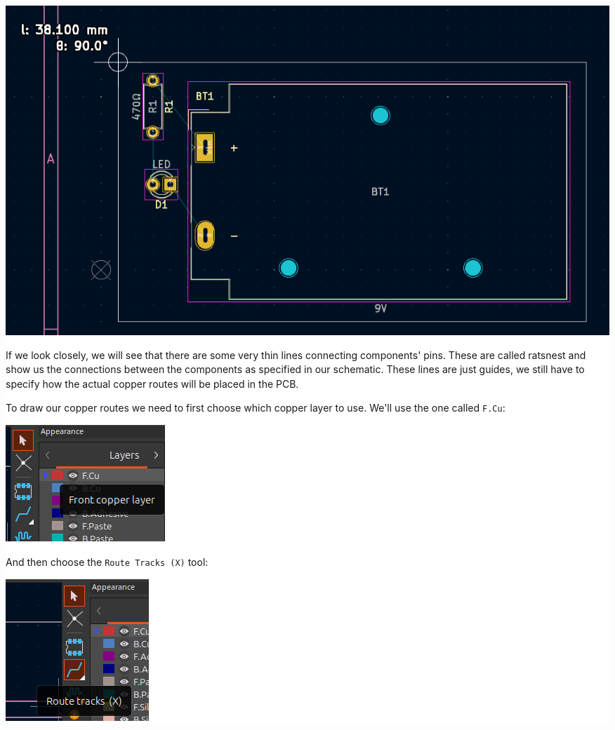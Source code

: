 [<img src="/images/posts/kicad-draw-a-rectangle.png" alt="KiCad Draw a Rectangle" />](/images/posts/kicad-draw-a-rectangle.png)

If we look closely, we will see that there are some very thin lines connecting components' pins. These are called ratsnest and show us the connections between the components as specified in our schematic. These lines are just guides, we still have to specify how the actual copper routes will be placed in the PCB.

To draw our copper routes we need to first choose which copper layer to use. We'll use the one called `F.Cu`:

[<img src="/images/posts/kicad-front-copper-layer.png" alt="KiCad Front Cooper Layer" />](/images/posts/kicad-front-copper-layer.png)

And then choose the `Route Tracks (X)` tool:

[<img src="/images/posts/kicad-route-tracks-tool.png" alt="KiCad Route Tracks Tool" />](/images/posts/kicad-route-tracks-tool.png)
